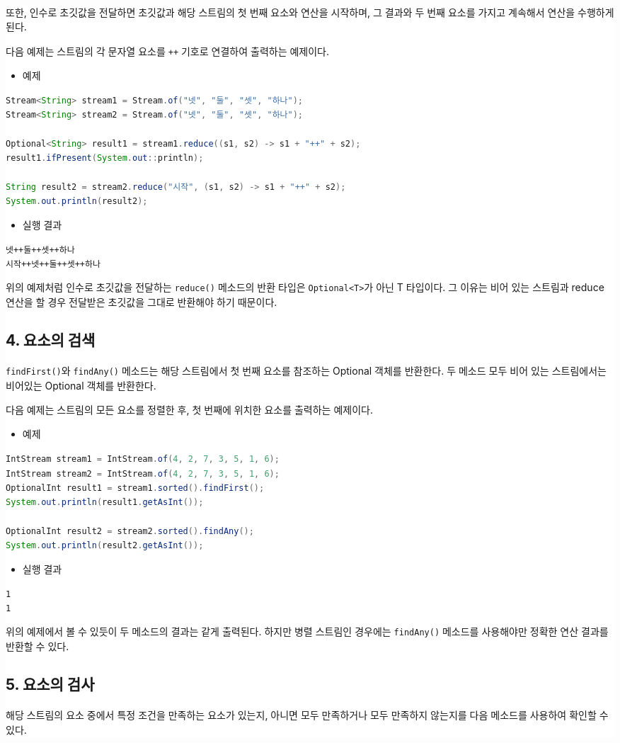 또한, 인수로 초깃값을 전달하면 초깃값과 해당 스트림의 첫 번째 요소와 연산을 시작하며, 그 결과와 두 번째 요소를 가지고 계속해서 연산을 수행하게 된다.

다음 예제는 스트림의 각 문자열 요소를 `++` 기호로 연결하여 출력하는 예제이다.

* 예제

```java
Stream<String> stream1 = Stream.of("넷", "둘", "셋", "하나");
Stream<String> stream2 = Stream.of("넷", "둘", "셋", "하나");

Optional<String> result1 = stream1.reduce((s1, s2) -> s1 + "++" + s2);
result1.ifPresent(System.out::println);

String result2 = stream2.reduce("시작", (s1, s2) -> s1 + "++" + s2);
System.out.println(result2);
```

* 실행 결과

```text
넷++둘++셋++하나
시작++넷++둘++셋++하나
```

위의 예제처럼 인수로 초깃값을 전달하는 `reduce()` 메소드의 반환 타입은 `Optional<T>`가 아닌 T 타입이다. 그 이유는 비어 있는 스트림과 reduce 연산을 할 경우 전달받은 초깃값을 그대로 반환해야 하기 때문이다.

## 4. 요소의 검색
`findFirst()`와 `findAny()` 메소드는 해당 스트림에서 첫 번째 요소를 참조하는 Optional 객체를 반환한다. 두 메소드 모두 비어 있는 스트림에서는 비어있는 Optional 객체를 반환한다.

다음 예제는 스트림의 모든 요소를 정렬한 후, 첫 번째에 위치한 요소를 출력하는 예제이다.

* 예제

```java
IntStream stream1 = IntStream.of(4, 2, 7, 3, 5, 1, 6);
IntStream stream2 = IntStream.of(4, 2, 7, 3, 5, 1, 6);
OptionalInt result1 = stream1.sorted().findFirst();
System.out.println(result1.getAsInt());

OptionalInt result2 = stream2.sorted().findAny();
System.out.println(result2.getAsInt());
```

* 실행 결과

```text
1
1
```

위의 예제에서 볼 수 있듯이 두 메소드의 결과는 같게 출력된다. 하지만 병렬 스트림인 경우에는 `findAny()` 메소드를 사용해야만 정확한 연산 결과를 반환할 수 있다.

## 5. 요소의 검사
해당 스트림의 요소 중에서 특정 조건을 만족하는 요소가 있는지, 아니면 모두 만족하거나 모두 만족하지 않는지를 다음 메소드를 사용하여 확인할 수 있다.
